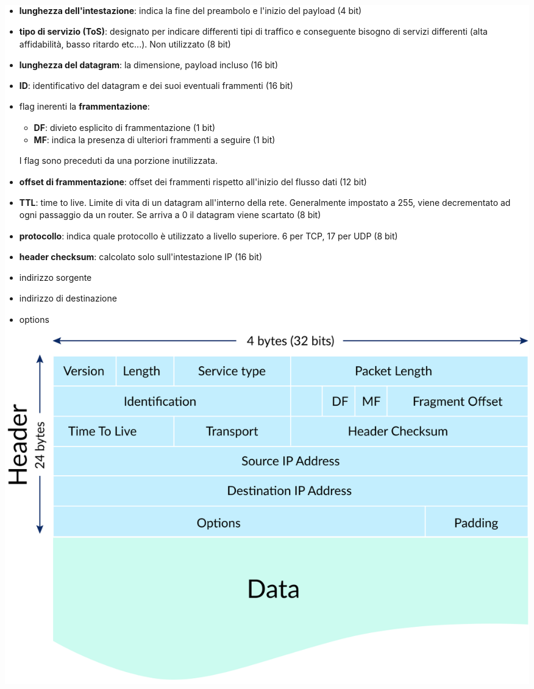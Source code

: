 - **lunghezza dell'intestazione**: indica la fine del preambolo e l'inizio del payload (4 bit)

- **tipo di servizio (ToS)**: designato per indicare differenti tipi di traffico e conseguente bisogno di servizi differenti (alta affidabilità, basso ritardo etc...). Non utilizzato (8 bit)

- **lunghezza del datagram**: la dimensione, payload incluso (16 bit)

- **ID**: identificativo del datagram e dei suoi eventuali frammenti (16 bit)

- flag inerenti la **frammentazione**:

  - **DF**: divieto esplicito di frammentazione (1 bit)
  - **MF**: indica la presenza di ulteriori frammenti a seguire (1 bit)

  I flag sono preceduti da una porzione inutilizzata.

- **offset di frammentazione**: offset dei frammenti rispetto all'inizio del flusso dati (12 bit)
- **TTL**: time to live. Limite di vita di un datagram all'interno della rete. Generalmente impostato a 255, viene decrementato ad ogni passaggio da un router. Se arriva a 0 il datagram viene scartato (8 bit)
- **protocollo**: indica quale protocollo è utilizzato a livello superiore. 6 per TCP, 17 per UDP (8 bit)

- **header checksum**: calcolato solo sull'intestazione IP (16 bit)
- indirizzo sorgente
- indirizzo di destinazione
- options

![IPv4 header](./img/ip-header.svg)
